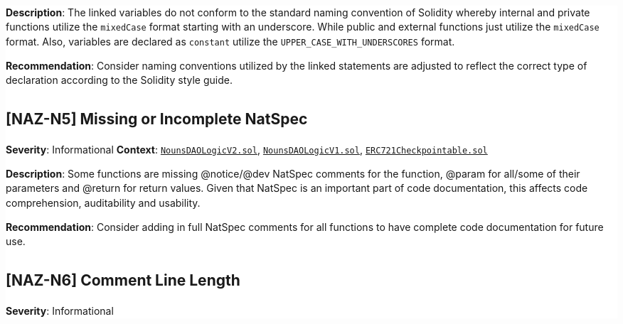 **Description**:
The linked variables do not conform to the standard naming convention of Solidity whereby internal and private functions utilize the `mixedCase` format starting with an underscore. While public and external functions just utilize the `mixedCase` format. Also, variables are declared as `constant` utilize the `UPPER_CASE_WITH_UNDERSCORES` format.

**Recommendation**:
Consider naming conventions utilized by the linked statements are adjusted to reflect the correct type of declaration according to the Solidity style guide.


## [NAZ-N5] Missing or Incomplete NatSpec
**Severity**: Informational
**Context**: [`NounsDAOLogicV2.sol`](https://github.com/code-423n4/2022-08-nounsdao/blob/main/contracts/governance/NounsDAOLogicV2.sol), [`NounsDAOLogicV1.sol`](https://github.com/code-423n4/2022-08-nounsdao/blob/main/contracts/governance/NounsDAOLogicV1.sol), [`ERC721Checkpointable.sol`](https://github.com/code-423n4/2022-08-nounsdao/blob/main/contracts/base/ERC721Checkpointable.sol)

**Description**:
Some functions are missing @notice/@dev NatSpec comments for the function, @param for all/some of their parameters and @return for return values. Given that NatSpec is an important part of code documentation, this affects code comprehension, auditability and usability.

**Recommendation**:
Consider adding in full NatSpec comments for all functions to have complete code documentation for future use.


## [NAZ-N6] Comment Line Length
**Severity**: Informational